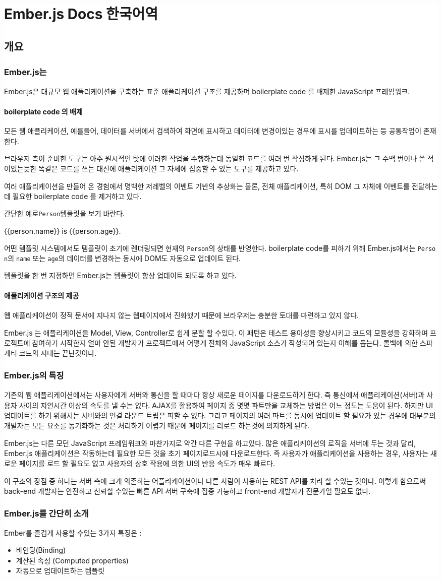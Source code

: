 # Ember.js Docs 한국어역

## 개요

### Ember.js는

Ember.js은 대규모 웹 애플리케이션을 구축하는 표준 애플리케이션 구조를 제공하며 boilerplate code 를 배제한 JavaScript 프레임워크.

#### boilerplate code 의 배제

모든 웹 애플리케이션, 예를들어, 데이터를 서버에서 검색하여 화면에 표시하고 데이터에 변경이있는 경우에 표시를 업데이트하는 등 공통작업이 존재한다.

브라우저 측이 준비한 도구는 아주 원시적인 탓에 이러한 작업을 수행하는데 동일한 코드를 여러 번 작성하게 된다. Ember.js는 그 수백 번이나 쓴 적이있는듯한 똑같은 코드를 쓰는 대신에 애플리케이션 그 자체에 집중할 수 있는 도구를 제공하고 있다.

여러 애플리케이션을 만들어 온 경험에서 명백한 저레벨의 이벤트 기반의 추상화는 물론, 전체 애플리케이션, 특히 DOM 그 자체에 이벤트를 전달하는데 필요한 boilerplate code 를 제거하고 있다.

간단한 예로`Person`템플릿을 보기 바란다.

  {{person.name}} is {{person.age}}.

어떤 템플릿 시스템에서도 템플릿이 초기에 렌더링되면 현재의 `Person`의 상태를 반영한다. boilerplate code를 피하기 위해 Ember.js에서는 `Person`의 `name` 또는 `age`의 데이터를 변경하는 동시에 DOM도 자동으로 업데이트 된다.

템플릿을 한 번 지정하면 Ember.js는 템플릿이 항상 업데이트 되도록 하고 있다.

#### 애플리케이션 구조의 제공

웹 애플리케이션이 정적 문서에 지나지 않는 웹페이지에서 진화했기 때문에 브라우저는 충분한 토대를 마련하고 있지 않다.

Ember.js 는 애플리케이션을 Model, View, Controller로 쉽게 분할 할 수있다. 이 패턴은 테스트 용이성을 향상시키고 코드의 모듈성을 강화하며 프로젝트에 참여하기 시작한지 얼마 안된 개발자가 프로젝트에서 어떻게 전체의 JavaScript 소스가 작성되어 있는지 이해를 돕는다. 콜백에 의한 스파게티 코드의 시대는 끝난것이다.

### Ember.js의 특징

기존의 웹 애플리케이션에서는 사용자에게 서버와 통신을 할 때마다 항상 새로운 페이지를 다운로드하게 한다. 즉 통신에서 애플리케이션(서버)과 사용자 사이의 지연시간 이상의 속도를 낼 수는 없다. AJAX를 활용하여 페이지 중 몇몇 파트만을 교체하는 방법은 어느 정도는 도움이 된다. 하지만 UI 업데이트를 하기 위해서는 서버와의 연결 라운드 트립은 피할 수 없다. 그리고 페이지의 여러 파트를 동시에 업데이트 할 필요가 있는 경우에 대부분의 개발자는 모든 요소를 동기화하는 것은 처리하기 어렵기 때문에 페이지를 리로드 하는것에 의지하게 된다.

Ember.js는 다른 모던 JavaScript 프레임워크와 마찬가지로 약간 다른 구현을 하고있다. 많은 애플리케이션의 로직을 서버에 두는 것과 달리, Ember.js 애플리케이션은 작동하는데 필요한 모든 것을 초기 페이지로드시에 다운로드한다. 즉 사용자가 애플리케이션을 사용하는 경우, 사용자는 새로운 페이지를 로드 할 필요도 없고 사용자의 상호 작용에 의한 UI의 반응 속도가 매우 빠르다.

이 구조의 장점 중 하나는 서버 측에 크게 의존하는 어플리케이션이나 다른 사람이 사용하는 REST API를 처리 할 수있는 것이다. 이렇게 함으로써 back-end 개발자는 안전하고 신뢰할 수있는 빠른 API 서버 구축에 집중 가능하고 front-end 개발자가 전문가일 필요도 없다.

### Ember.js를 간단히 소개

Ember를 즐겁게 사용할 수있는 3가지 특징은 :

- 바인딩(Binding)
- 계산된 속성 (Computed properties)
- 자동으로 업데이트하는 템플릿
